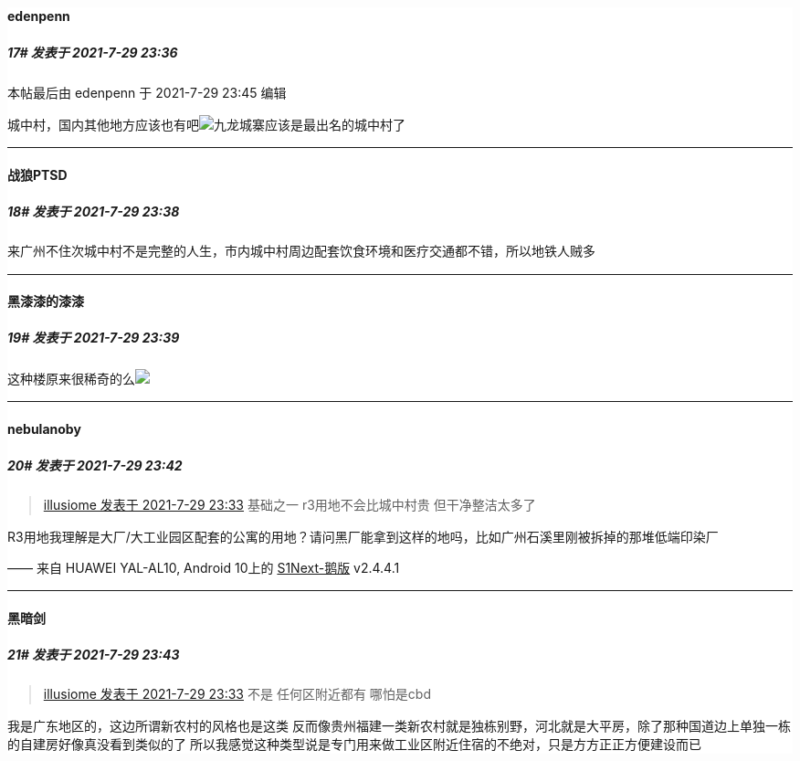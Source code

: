 ####  edenpenn  
##### 17#       发表于 2021-7-29 23:36


 本帖最后由 edenpenn 于 2021-7-29 23:45 编辑 

城中村，国内其他地方应该也有吧<img src="https://static.saraba1st.com/image/smiley/face2017/013.png" referrerpolicy="no-referrer">九龙城寨应该是最出名的城中村了


*****

####  战狼PTSD  
##### 18#       发表于 2021-7-29 23:38


来广州不住次城中村不是完整的人生，市内城中村周边配套饮食环境和医疗交通都不错，所以地铁人贼多


*****

####  黑漆漆的漆漆  
##### 19#       发表于 2021-7-29 23:39


这种楼原来很稀奇的么<img src="https://static.saraba1st.com/image/smiley/face2017/001.png" referrerpolicy="no-referrer">


*****

####  nebulanoby  
##### 20#       发表于 2021-7-29 23:42


<blockquote><a href="httphttps://bbs.saraba1st.com/2b/forum.php?mod=redirect&amp;goto=findpost&amp;pid=52156985&amp;ptid=2018088" target="_blank">illusiome 发表于 2021-7-29 23:33</a>
基础之一
r3用地不会比城中村贵
但干净整洁太多了</blockquote>
R3用地我理解是大厂/大工业园区配套的公寓的用地？请问黑厂能拿到这样的地吗，比如广州石溪里刚被拆掉的那堆低端印染厂

—— 来自 HUAWEI YAL-AL10, Android 10上的 [S1Next-鹅版](https://github.com/ykrank/S1-Next/releases) v2.4.4.1


*****

####  黑暗剑  
##### 21#       发表于 2021-7-29 23:43


<blockquote><a href="httphttps://bbs.saraba1st.com/2b/forum.php?mod=redirect&amp;goto=findpost&amp;pid=52156995&amp;ptid=2018088" target="_blank">illusiome 发表于 2021-7-29 23:33</a>
不是
任何区附近都有
哪怕是cbd</blockquote>
我是广东地区的，这边所谓新农村的风格也是这类
反而像贵州福建一类新农村就是独栋别野，河北就是大平房，除了那种国道边上单独一栋的自建房好像真没看到类似的了
所以我感觉这种类型说是专门用来做工业区附近住宿的不绝对，只是方方正正方便建设而已
